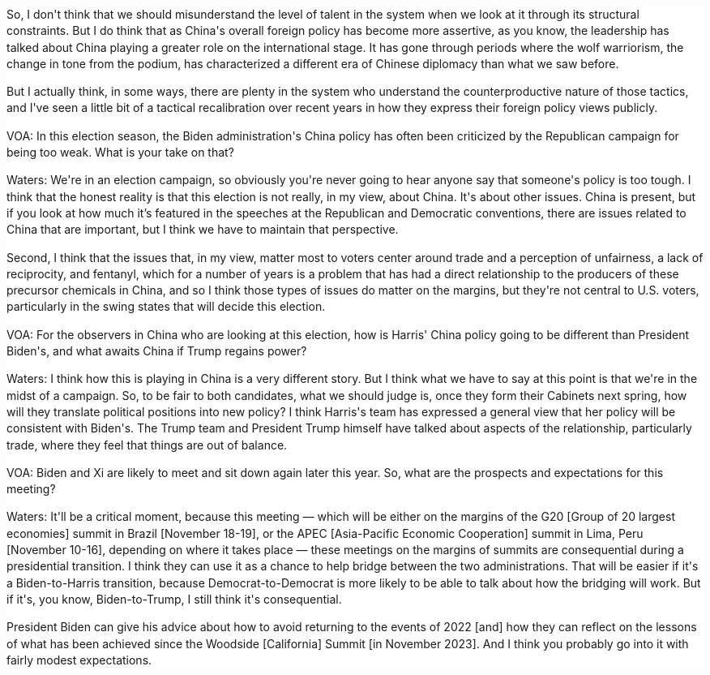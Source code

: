 
So, I don't think that we should misunderstand the level of talent in the system when we look at it through its structural constraints. But I do think that as China's overall foreign policy has become more assertive, as you know, the leadership has talked about China playing a greater role on the international stage. It has gone through periods where the wolf warriorism, the change in tone from the podium, has characterized a different era of Chinese diplomacy than what we saw before.




But I actually think, in some ways, there are plenty in the system who understand the counterproductive nature of those tactics, and I've seen a little bit of a tactical recalibration over recent years in how they express their foreign policy views publicly.


VOA: In this election season, the Biden administration's China policy has often been criticized by the Republican campaign for being too weak. What is your take on that?


Waters: We're in an election campaign, so obviously you're never going to hear anyone say that someone's policy is too tough. I think that the honest reality is that this election is not really, in my view, about China. It's about other issues. China is present, but if you look at how much it’s featured in the speeches at the Republican and Democratic conventions, there are issues related to China that are important, but I think we have to maintain that perspective.


Second, I think that the issues that, in my view, matter most to voters center around trade and a perception of unfairness, a lack of reciprocity, and fentanyl, which for a number of years is a problem that has had a direct relationship to the producers of these precursor chemicals in China, and so I think those types of issues do matter on the margins, but they're not central to U.S. voters, particularly in the swing states that will decide this election.


VOA: For the observers in China who are looking at this election, how is Harris' China policy going to be different than President Biden's, and what awaits China if Trump regains power?


Waters: I think how this is playing in China is a very different story. But I think what we have to say at this point is that we're in the midst of a campaign. So, to be fair to both candidates, what we should judge is, once they form their Cabinets next spring, how will they translate political positions into new policy? I think Harris's team has expressed a general view that her policy will be consistent with Biden's. The Trump team and President Trump himself have talked about aspects of the relationship, particularly trade, where they feel that things are out of balance.


VOA: Biden and Xi are likely to meet and sit down again later this year. So, what are the prospects and expectations for this meeting?


Waters: It'll be a critical moment, because this meeting — which will be either on the margins of the G20 [Group of 20 largest economies] summit in Brazil [November 18-19], or the APEC [Asia-Pacific Economic Cooperation] summit in Lima, Peru [November 10-16], depending on where it takes place — these meetings on the margins of summits are consequential during a presidential transition. I think they can use it as a chance to help bridge between the two administrations. That will be easier if it's a Biden-to-Harris transition, because Democrat-to-Democrat is more likely to be able to talk about how the bridging will work. But if it's, you know, Biden-to-Trump, I still think it's consequential.


President Biden can give his advice about how to avoid returning to the events of 2022 [and] how they can reflect on the lessons of what has been achieved since the Woodside [California] Summit [in November 2023]. And I think you probably go into it with fairly modest expectations. 
